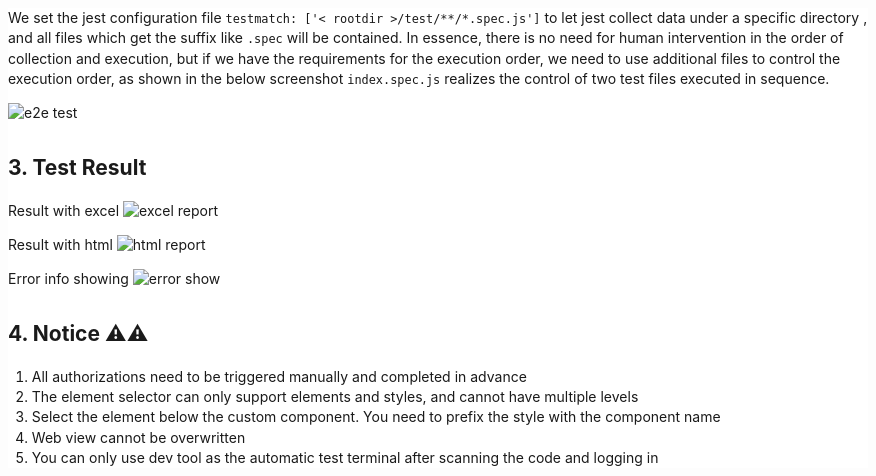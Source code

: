 We set the jest configuration file `testmatch: ['< rootdir >/test/**/*.spec.js']` to let jest collect data under a specific directory , and all files which get the suffix like `.spec` will be contained. In essence, there is no need for human intervention in the order of collection and execution, but if we have the requirements for the execution order, we need to use additional files to control the execution order, as shown in the below screenshot `index.spec.js` realizes the control of two test files executed in sequence.

![e2e test](https://segmentfault.com/img/bVcYEJa) 


## 3. Test Result
Result with excel
![excel report](https://segmentfault.com/img/bVcYD2E)

Result with html
![html report](https://segmentfault.com/img/bVcYD2D)

Error info showing
![error show](https://segmentfault.com/img/bVcYENP)


## 4. Notice ⚠️⚠️
1. All authorizations need to be triggered manually and completed in advance
2. The element selector can only support elements and styles, and cannot have multiple levels
3. Select the element below the custom component. You need to prefix the style with the component name
4. Web view cannot be overwritten
5. You can only use dev tool as the automatic test terminal after scanning the code and logging in





